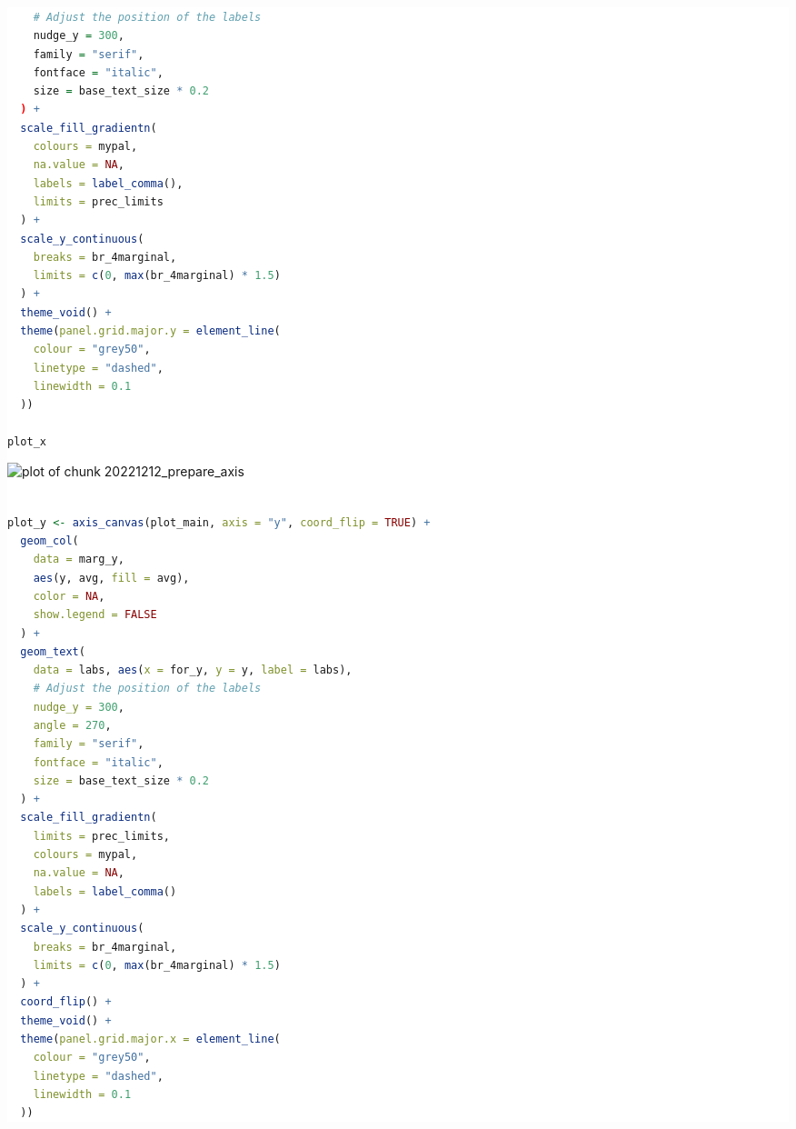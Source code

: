 ```r
    # Adjust the position of the labels
    nudge_y = 300,
    family = "serif",
    fontface = "italic",
    size = base_text_size * 0.2
  ) +
  scale_fill_gradientn(
    colours = mypal,
    na.value = NA,
    labels = label_comma(),
    limits = prec_limits
  ) +
  scale_y_continuous(
    breaks = br_4marginal,
    limits = c(0, max(br_4marginal) * 1.5)
  ) +
  theme_void() +
  theme(panel.grid.major.y = element_line(
    colour = "grey50",
    linetype = "dashed",
    linewidth = 0.1
  ))

plot_x
```

<img src="https://dieghernan.github.io/assets/img/drafts/20221212_prepare_axis-1.png" alt="plot of chunk 20221212_prepare_axis" width="100%" />

```r

plot_y <- axis_canvas(plot_main, axis = "y", coord_flip = TRUE) +
  geom_col(
    data = marg_y,
    aes(y, avg, fill = avg),
    color = NA,
    show.legend = FALSE
  ) +
  geom_text(
    data = labs, aes(x = for_y, y = y, label = labs),
    # Adjust the position of the labels
    nudge_y = 300,
    angle = 270,
    family = "serif",
    fontface = "italic",
    size = base_text_size * 0.2
  ) +
  scale_fill_gradientn(
    limits = prec_limits,
    colours = mypal,
    na.value = NA,
    labels = label_comma()
  ) +
  scale_y_continuous(
    breaks = br_4marginal,
    limits = c(0, max(br_4marginal) * 1.5)
  ) +
  coord_flip() +
  theme_void() +
  theme(panel.grid.major.x = element_line(
    colour = "grey50",
    linetype = "dashed",
    linewidth = 0.1
  ))
```